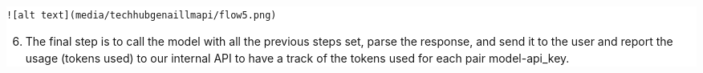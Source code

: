     ![alt text](media/techhubgenaillmapi/flow5.png)

6. The final step is to call the model with all the previous steps set, parse the response, and send it to the user and report the usage (tokens used) to our internal API to have a track of the tokens used for each pair model-api_key.
